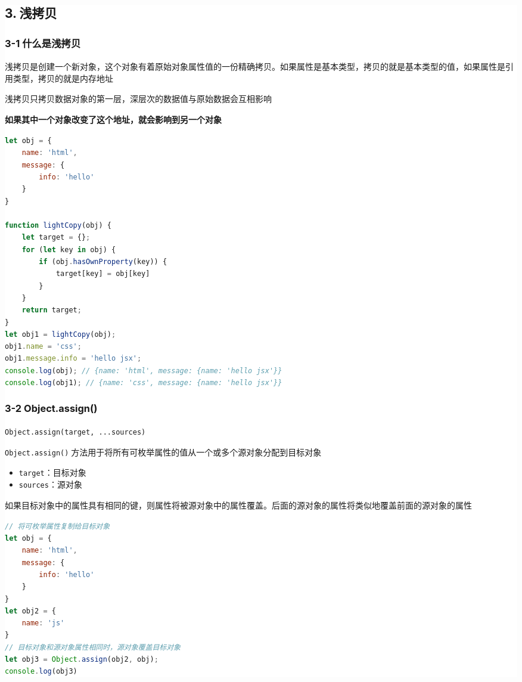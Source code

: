 

## 3. 浅拷贝

### 3-1 什么是浅拷贝

浅拷贝是创建一个新对象，这个对象有着原始对象属性值的一份精确拷贝。如果属性是基本类型，拷贝的就是基本类型的值，如果属性是引用类型，拷贝的就是内存地址

浅拷贝只拷贝数据对象的第一层，深层次的数据值与原始数据会互相影响

**如果其中一个对象改变了这个地址，就会影响到另一个对象**

```js
let obj = {
	name: 'html',
	message: {
		info: 'hello'
	}
}

function lightCopy(obj) {
	let target = {};
	for (let key in obj) {
		if (obj.hasOwnProperty(key)) {
			target[key] = obj[key]
		}
	}
	return target;
}
let obj1 = lightCopy(obj);
obj1.name = 'css';
obj1.message.info = 'hello jsx';
console.log(obj); // {name: 'html', message: {name: 'hello jsx'}}
console.log(obj1); // {name: 'css', message: {name: 'hello jsx'}}
```



### 3-2 Object.assign()

`Object.assign(target, ...sources)`

`Object.assign()` 方法用于将所有可枚举属性的值从一个或多个源对象分配到目标对象

* `target`：目标对象
* `sources`：源对象

如果目标对象中的属性具有相同的键，则属性将被源对象中的属性覆盖。后面的源对象的属性将类似地覆盖前面的源对象的属性

```js
// 将可枚举属性复制给目标对象
let obj = {
	name: 'html',
	message: {
		info: 'hello'
	}
}
let obj2 = {
	name: 'js'
}
// 目标对象和源对象属性相同时，源对象覆盖目标对象
let obj3 = Object.assign(obj2, obj);
console.log(obj3)
```
